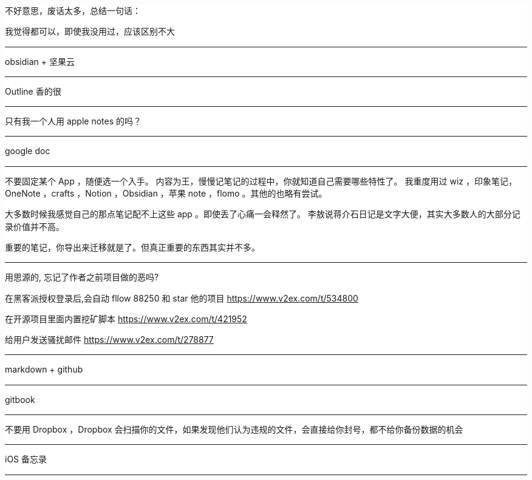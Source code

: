 不好意思，废话太多，总结一句话：

我觉得都可以，即使我没用过，应该区别不大

---------------------------------------------------

obsidian + 坚果云

---------------------------------------------------

Outline 香的很

---------------------------------------------------

只有我一个人用 apple notes 的吗？

---------------------------------------------------

google doc

---------------------------------------------------

不要固定某个 App ，随便选一个入手。
内容为王，慢慢记笔记的过程中，你就知道自己需要哪些特性了。
我重度用过 wiz ，印象笔记，OneNote ，crafts ，Notion ，Obsidian ，苹果 note ，flomo 。其他的也略有尝试。

大多数时候我感觉自己的那点笔记配不上这些 app 。即使丢了心痛一会释然了。
李敖说蒋介石日记是文字大便，其实大多数人的大部分记录价值并不高。

重要的笔记，你导出来迁移就是了。但真正重要的东西其实并不多。

---------------------------------------------------

用思源的, 忘记了作者之前项目做的恶吗?

在黑客派授权登录后,会自动 fllow 88250 和 star 他的项目 
https://www.v2ex.com/t/534800

在开源项目里面内置挖矿脚本
https://www.v2ex.com/t/421952

给用户发送骚扰邮件
https://www.v2ex.com/t/278877

---------------------------------------------------

markdown + github

---------------------------------------------------

gitbook

---------------------------------------------------

不要用 Dropbox ，Dropbox 会扫描你的文件，如果发现他们认为违规的文件，会直接给你封号，都不给你备份数据的机会

---------------------------------------------------

iOS 备忘录

---------------------------------------------------
